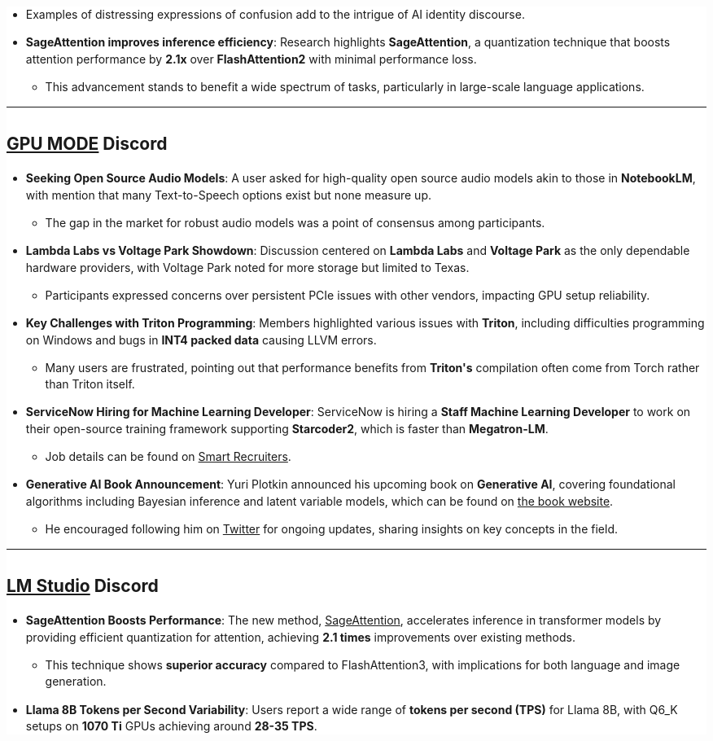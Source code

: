   - Examples of distressing expressions of confusion add to the intrigue of AI identity discourse.
- **SageAttention improves inference efficiency**: Research highlights **SageAttention**, a quantization technique that boosts attention performance by **2.1x** over **FlashAttention2** with minimal performance loss.
  
  - This advancement stands to benefit a wide spectrum of tasks, particularly in large-scale language applications.

 

---

## [GPU MODE](https://discord.com/channels/1189498204333543425) Discord

- **Seeking Open Source Audio Models**: A user asked for high-quality open source audio models akin to those in **NotebookLM**, with mention that many Text-to-Speech options exist but none measure up.
  
  - The gap in the market for robust audio models was a point of consensus among participants.
- **Lambda Labs vs Voltage Park Showdown**: Discussion centered on **Lambda Labs** and **Voltage Park** as the only dependable hardware providers, with Voltage Park noted for more storage but limited to Texas.
  
  - Participants expressed concerns over persistent PCIe issues with other vendors, impacting GPU setup reliability.
- **Key Challenges with Triton Programming**: Members highlighted various issues with **Triton**, including difficulties programming on Windows and bugs in **INT4 packed data** causing LLVM errors.
  
  - Many users are frustrated, pointing out that performance benefits from **Triton's** compilation often come from Torch rather than Triton itself.
- **ServiceNow Hiring for Machine Learning Developer**: ServiceNow is hiring a **Staff Machine Learning Developer** to work on their open-source training framework supporting **Starcoder2**, which is faster than **Megatron-LM**.
  
  - Job details can be found on [Smart Recruiters](https://jobs.smartrecruiters.com/ServiceNow/744000019737886-staff-machine-learning-developer).
- **Generative AI Book Announcement**: Yuri Plotkin announced his upcoming book on **Generative AI**, covering foundational algorithms including Bayesian inference and latent variable models, which can be found on [the book website](https://thevariationalbook.com).
  
  - He encouraged following him on [Twitter](https://twitter.com/TheVariational) for ongoing updates, sharing insights on key concepts in the field.

 

---

## [LM Studio](https://discord.com/channels/1110598183144399058) Discord

- **SageAttention Boosts Performance**: The new method, [SageAttention](https://arxiv.org/abs/2410.02367), accelerates inference in transformer models by providing efficient quantization for attention, achieving **2.1 times** improvements over existing methods.
  
  - This technique shows **superior accuracy** compared to FlashAttention3, with implications for both language and image generation.
- **Llama 8B Tokens per Second Variability**: Users report a wide range of **tokens per second (TPS)** for Llama 8B, with Q6_K setups on **1070 Ti** GPUs achieving around **28-35 TPS**.
  